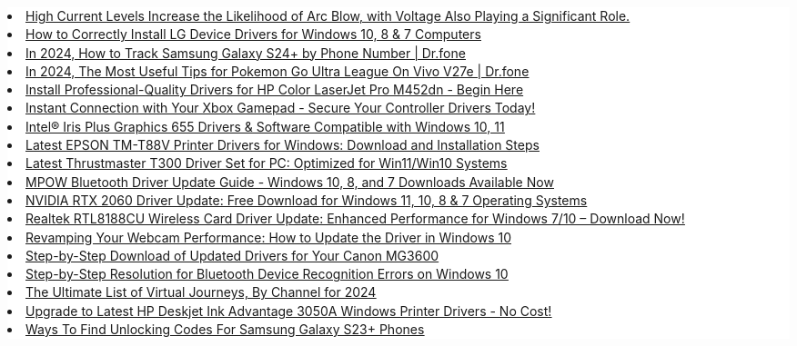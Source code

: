 <li><a href="https://win-amazing.techidaily.com/high-current-levels-increase-the-likelihood-of-arc-blow-with-voltage-also-playing-a-significant-role/"><u>High Current Levels Increase the Likelihood of Arc Blow, with Voltage Also Playing a Significant Role.</u></a></li>
<li><a href="https://win-amazing.techidaily.com/how-to-correctly-install-lg-device-drivers-for-windows-10-8-and-7-computers/"><u>How to Correctly Install LG Device Drivers for Windows 10, 8 & 7 Computers</u></a></li>
<li><a href="https://android-location-track.techidaily.com/in-2024-how-to-track-samsung-galaxy-s24plus-by-phone-number-drfone-by-drfone-virtual-android/"><u>In 2024, How to Track Samsung Galaxy S24+ by Phone Number | Dr.fone</u></a></li>
<li><a href="https://change-location.techidaily.com/in-2024-the-most-useful-tips-for-pokemon-go-ultra-league-on-vivo-v27e-drfone-by-drfone-virtual-android/"><u>In 2024, The Most Useful Tips for Pokemon Go Ultra League On Vivo V27e | Dr.fone</u></a></li>
<li><a href="https://win-amazing.techidaily.com/install-professional-quality-drivers-for-hp-color-laserjet-pro-m452dn-begin-here/"><u>Install Professional-Quality Drivers for HP Color LaserJet Pro M452dn - Begin Here</u></a></li>
<li><a href="https://win-amazing.techidaily.com/instant-connection-with-your-xbox-gamepad-secure-your-controller-drivers-today/"><u>Instant Connection with Your Xbox Gamepad - Secure Your Controller Drivers Today!</u></a></li>
<li><a href="https://win-amazing.techidaily.com/intel-iris-plus-graphics-655-drivers-and-software-compatible-with-windows-10-11/"><u>Intel® Iris Plus Graphics 655 Drivers & Software Compatible with Windows 10, 11</u></a></li>
<li><a href="https://win-amazing.techidaily.com/latest-epson-tm-t88v-printer-drivers-for-windows-download-and-installation-steps/"><u>Latest EPSON TM-T88V Printer Drivers for Windows: Download and Installation Steps</u></a></li>
<li><a href="https://win-amazing.techidaily.com/latest-thrustmaster-t300-driver-set-for-pc-optimized-for-win11win10-systems/"><u>Latest Thrustmaster T300 Driver Set for PC: Optimized for Win11/Win10 Systems</u></a></li>
<li><a href="https://win-amazing.techidaily.com/1722978397188-mpow-bluetooth-driver-update-guide-windows-10-8-and-7-downloads-available-now/"><u>MPOW Bluetooth Driver Update Guide - Windows 10, 8, and 7 Downloads Available Now</u></a></li>
<li><a href="https://win-amazing.techidaily.com/nvidia-rtx-2060-driver-update-free-download-for-windows-11-10-8-and-7-operating-systems/"><u>NVIDIA RTX 2060 Driver Update: Free Download for Windows 11, 10, 8 & 7 Operating Systems</u></a></li>
<li><a href="https://win-amazing.techidaily.com/realtek-rtl8188cu-wireless-card-driver-update-enhanced-performance-for-windows-710-download-now/"><u>Realtek RTL8188CU Wireless Card Driver Update: Enhanced Performance for Windows 7/10 – Download Now!</u></a></li>
<li><a href="https://win-amazing.techidaily.com/revamping-your-webcam-performance-how-to-update-the-driver-in-windows-10/"><u>Revamping Your Webcam Performance: How to Update the Driver in Windows 10</u></a></li>
<li><a href="https://win-amazing.techidaily.com/step-by-step-download-of-updated-drivers-for-your-canon-mg3600/"><u>Step-by-Step Download of Updated Drivers for Your Canon MG3600</u></a></li>
<li><a href="https://win-amazing.techidaily.com/step-by-step-resolution-for-bluetooth-device-recognition-errors-on-windows-10/"><u>Step-by-Step Resolution for Bluetooth Device Recognition Errors on Windows 10</u></a></li>
<li><a href="https://youtube-lab.techidaily.com/ltimate-list-of-virtual-journeys-by-channel-for-2024/"><u>The Ultimate List of Virtual Journeys, By Channel for 2024</u></a></li>
<li><a href="https://win-amazing.techidaily.com/1722972818815-upgrade-to-latest-hp-deskjet-ink-advantage-3050a-windows-printer-drivers-no-cost/"><u>Upgrade to Latest HP Deskjet Ink Advantage 3050A Windows Printer Drivers - No Cost!</u></a></li>
<li><a href="https://sim-unlock.techidaily.com/ways-to-find-unlocking-codes-for-samsung-galaxy-s23plus-phones-by-drfone-android/"><u>Ways To Find Unlocking Codes For Samsung Galaxy S23+ Phones</u></a></li>
</ul></div>
